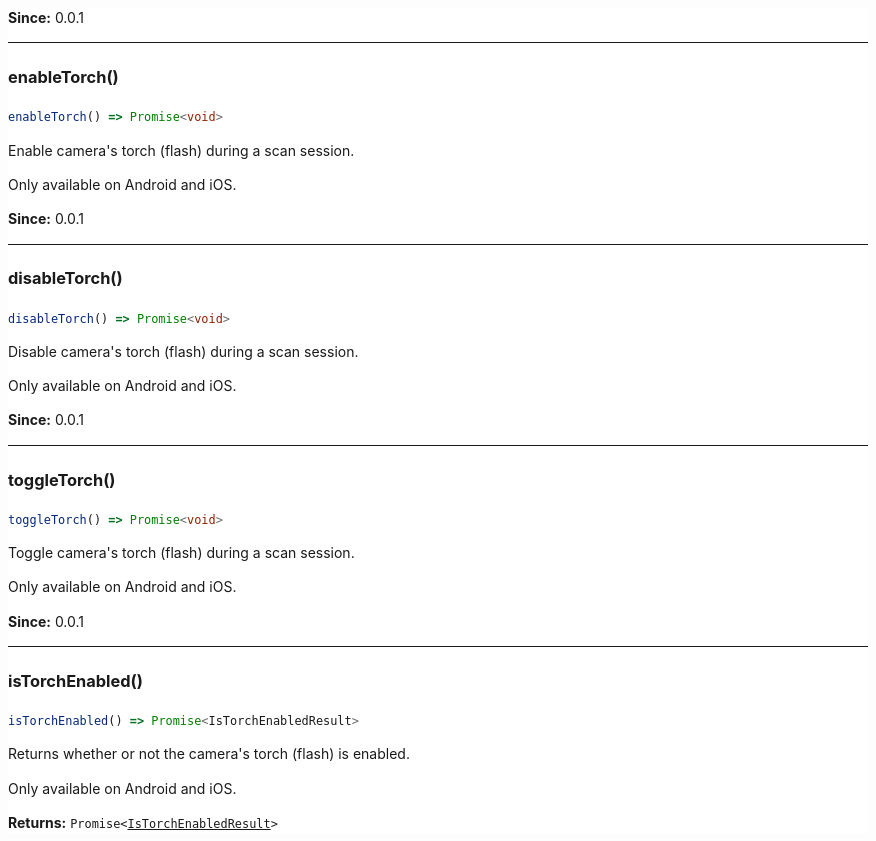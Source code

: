**Since:** 0.0.1

--------------------


### enableTorch()

```typescript
enableTorch() => Promise<void>
```

Enable camera's torch (flash) during a scan session.

Only available on Android and iOS.

**Since:** 0.0.1

--------------------


### disableTorch()

```typescript
disableTorch() => Promise<void>
```

Disable camera's torch (flash) during a scan session.

Only available on Android and iOS.

**Since:** 0.0.1

--------------------


### toggleTorch()

```typescript
toggleTorch() => Promise<void>
```

Toggle camera's torch (flash) during a scan session.

Only available on Android and iOS.

**Since:** 0.0.1

--------------------


### isTorchEnabled()

```typescript
isTorchEnabled() => Promise<IsTorchEnabledResult>
```

Returns whether or not the camera's torch (flash) is enabled.

Only available on Android and iOS.

**Returns:** <code>Promise&lt;<a href="#istorchenabledresult">IsTorchEnabledResult</a>&gt;</code>
